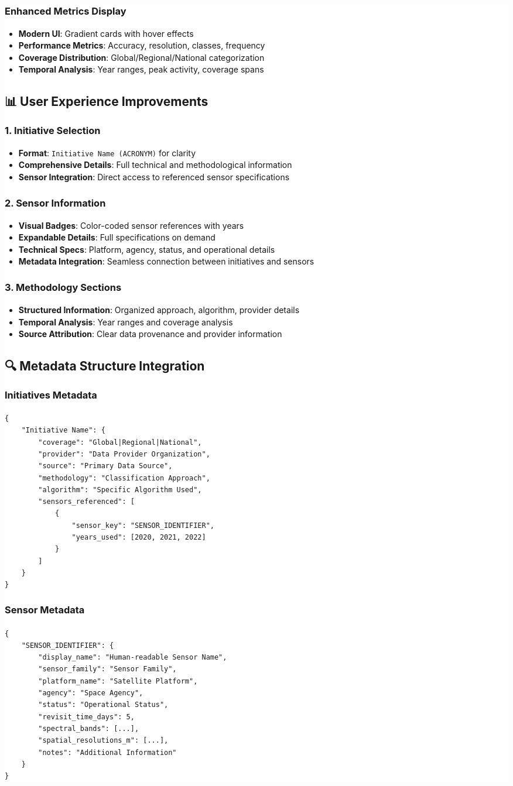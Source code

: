 ### Enhanced Metrics Display
- **Modern UI**: Gradient cards with hover effects
- **Performance Metrics**: Accuracy, resolution, classes, frequency
- **Coverage Distribution**: Global/Regional/National categorization
- **Temporal Analysis**: Year ranges, peak activity, coverage spans

## 📊 User Experience Improvements

### 1. Initiative Selection
- **Format**: `Initiative Name (ACRONYM)` for clarity
- **Comprehensive Details**: Full technical and methodological information
- **Sensor Integration**: Direct access to referenced sensor specifications

### 2. Sensor Information
- **Visual Badges**: Color-coded sensor references with years
- **Expandable Details**: Full specifications on demand
- **Technical Specs**: Platform, agency, status, and operational details
- **Metadata Integration**: Seamless connection between initiatives and sensors

### 3. Methodology Sections
- **Structured Information**: Organized approach, algorithm, provider details
- **Temporal Analysis**: Year ranges and coverage analysis
- **Source Attribution**: Clear data provenance and provider information

## 🔍 Metadata Structure Integration

### Initiatives Metadata
```jsonc
{
    "Initiative Name": {
        "coverage": "Global|Regional|National",
        "provider": "Data Provider Organization",
        "source": "Primary Data Source",
        "methodology": "Classification Approach",
        "algorithm": "Specific Algorithm Used",
        "sensors_referenced": [
            {
                "sensor_key": "SENSOR_IDENTIFIER",
                "years_used": [2020, 2021, 2022]
            }
        ]
    }
}
```

### Sensor Metadata
```jsonc
{
    "SENSOR_IDENTIFIER": {
        "display_name": "Human-readable Sensor Name",
        "sensor_family": "Sensor Family",
        "platform_name": "Satellite Platform",
        "agency": "Space Agency",
        "status": "Operational Status",
        "revisit_time_days": 5,
        "spectral_bands": [...],
        "spatial_resolutions_m": [...],
        "notes": "Additional Information"
    }
}
```
